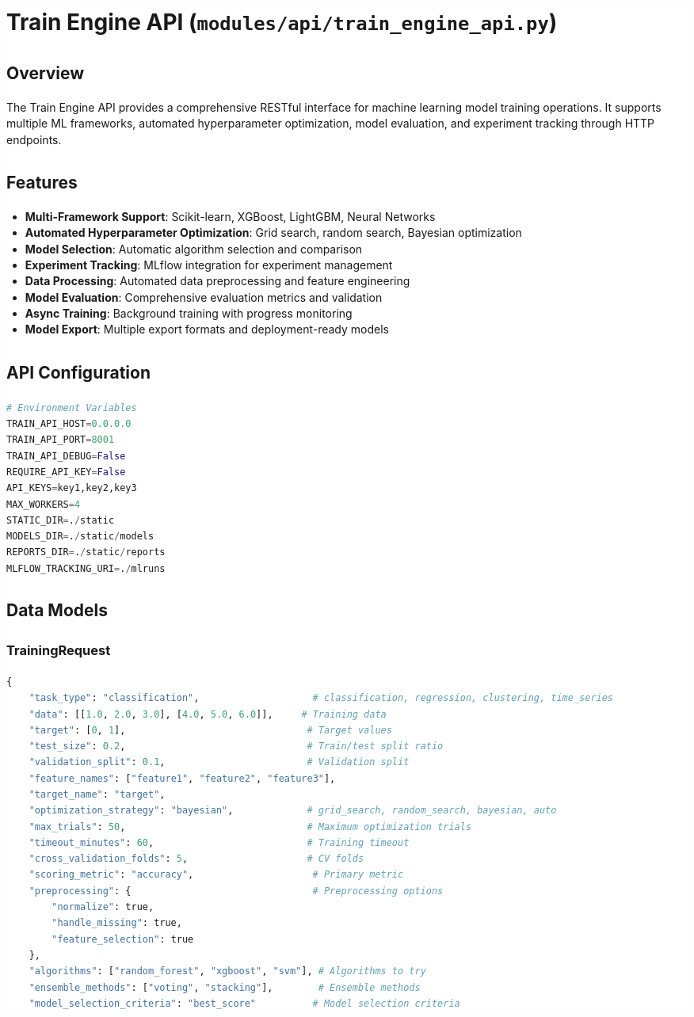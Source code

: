 # Train Engine API (`modules/api/train_engine_api.py`)

## Overview

The Train Engine API provides a comprehensive RESTful interface for machine learning model training operations. It supports multiple ML frameworks, automated hyperparameter optimization, model evaluation, and experiment tracking through HTTP endpoints.

## Features

- **Multi-Framework Support**: Scikit-learn, XGBoost, LightGBM, Neural Networks
- **Automated Hyperparameter Optimization**: Grid search, random search, Bayesian optimization
- **Model Selection**: Automatic algorithm selection and comparison
- **Experiment Tracking**: MLflow integration for experiment management
- **Data Processing**: Automated data preprocessing and feature engineering
- **Model Evaluation**: Comprehensive evaluation metrics and validation
- **Async Training**: Background training with progress monitoring
- **Model Export**: Multiple export formats and deployment-ready models

## API Configuration

```python
# Environment Variables
TRAIN_API_HOST=0.0.0.0
TRAIN_API_PORT=8001
TRAIN_API_DEBUG=False
REQUIRE_API_KEY=False
API_KEYS=key1,key2,key3
MAX_WORKERS=4
STATIC_DIR=./static
MODELS_DIR=./static/models
REPORTS_DIR=./static/reports
MLFLOW_TRACKING_URI=./mlruns
```

## Data Models

### TrainingRequest
```python
{
    "task_type": "classification",                    # classification, regression, clustering, time_series
    "data": [[1.0, 2.0, 3.0], [4.0, 5.0, 6.0]],     # Training data
    "target": [0, 1],                                # Target values
    "test_size": 0.2,                                # Train/test split ratio
    "validation_split": 0.1,                         # Validation split
    "feature_names": ["feature1", "feature2", "feature3"],
    "target_name": "target",
    "optimization_strategy": "bayesian",             # grid_search, random_search, bayesian, auto
    "max_trials": 50,                                # Maximum optimization trials
    "timeout_minutes": 60,                           # Training timeout
    "cross_validation_folds": 5,                     # CV folds
    "scoring_metric": "accuracy",                     # Primary metric
    "preprocessing": {                                # Preprocessing options
        "normalize": true,
        "handle_missing": true,
        "feature_selection": true
    },
    "algorithms": ["random_forest", "xgboost", "svm"], # Algorithms to try
    "ensemble_methods": ["voting", "stacking"],        # Ensemble methods
    "model_selection_criteria": "best_score"          # Model selection criteria
```